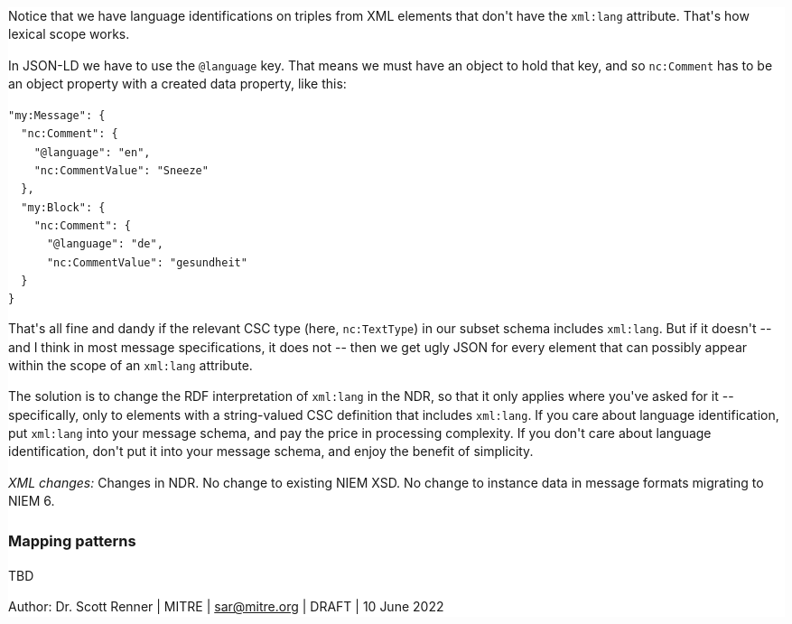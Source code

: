 Notice that we have language identifications on triples from XML elements that don't have the `xml:lang` attribute.  That's how lexical scope works.

In JSON-LD we have to use the `@language` key.  That means we must have an object to hold that key, and so `nc:Comment` has to be an object property with a created data property, like this:

```
"my:Message": {
  "nc:Comment": {
    "@language": "en",
    "nc:CommentValue": "Sneeze"
  },
  "my:Block": {
    "nc:Comment": {
      "@language": "de",
      "nc:CommentValue": "gesundheit"
  }
}
```

That's all fine and dandy if the relevant CSC type (here, `nc:TextType`) in our subset schema includes `xml:lang`.  But if it doesn't -- and I think in most message specifications, it does not -- then we get ugly JSON for every element that can possibly appear within the scope of an `xml:lang` attribute. 

The solution is to change the RDF interpretation of `xml:lang` in the NDR, so that it only applies where you've asked for it -- specifically, only to elements with a string-valued CSC definition that includes `xml:lang`.  If you care about language identification, put `xml:lang` into your message schema, and pay the price in processing complexity.  If you don't care about language identification, don't put it into your message schema, and enjoy the benefit of simplicity.

*XML changes:*  Changes in NDR.  No change to existing NIEM XSD.  No change to instance data in message formats migrating to NIEM 6.

### Mapping patterns

TBD



Author:  Dr. Scott Renner | MITRE | sar@mitre.org | DRAFT | 10 June 2022